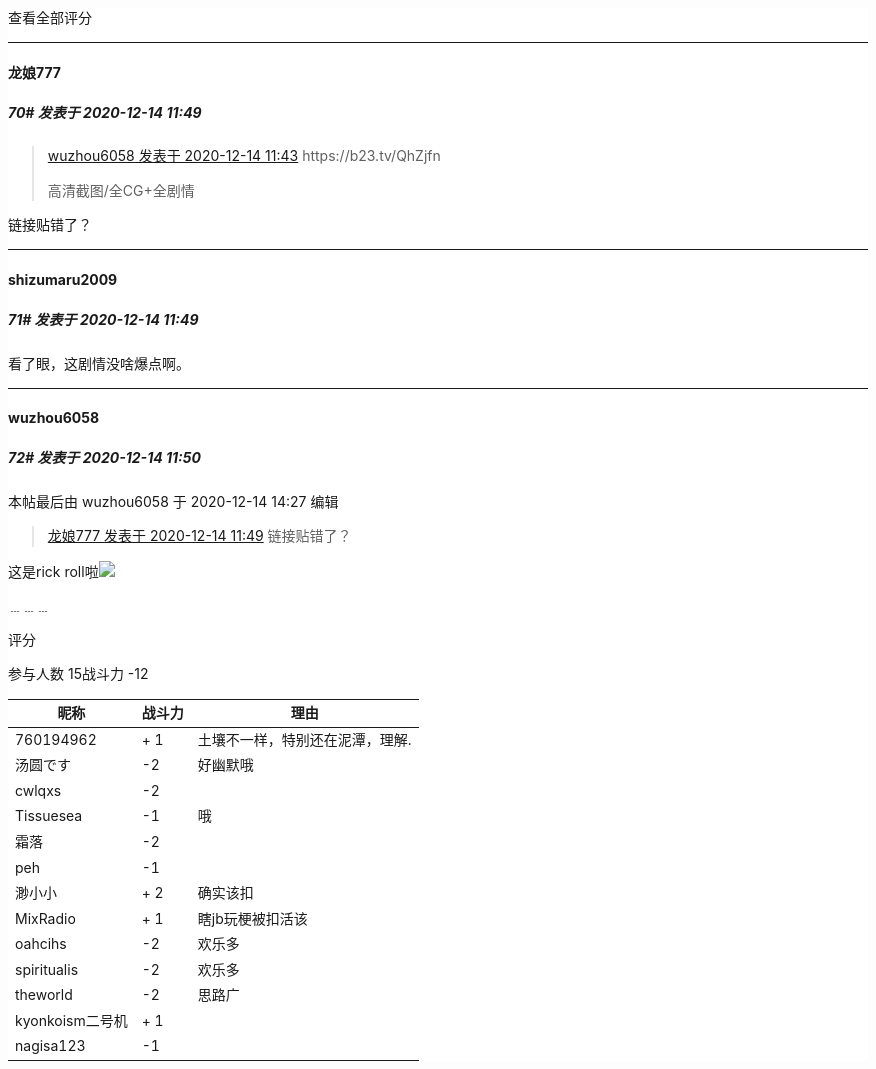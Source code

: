 
查看全部评分


-----

####  龙娘777  
##### 70#       发表于 2020-12-14 11:49


<blockquote><a href="httphttps://bbs.saraba1st.com/2b/forum.php?mod=redirect&amp;amp;goto=findpost&amp;amp;pid=49714540&amp;amp;ptid=1977468" target="_blank">wuzhou6058 发表于 2020-12-14 11:43</a>
https://b23.tv/QhZjfn

高清截图/全CG+全剧情</blockquote>
链接贴错了？


-----

####  shizumaru2009  
##### 71#       发表于 2020-12-14 11:49


看了眼，这剧情没啥爆点啊。


-----

####  wuzhou6058  
##### 72#       发表于 2020-12-14 11:50


 本帖最后由 wuzhou6058 于 2020-12-14 14:27 编辑 
<blockquote><a href="httphttps://bbs.saraba1st.com/2b/forum.php?mod=redirect&amp;goto=findpost&amp;pid=49714624&amp;ptid=1977468" target="_blank">龙娘777 发表于 2020-12-14 11:49</a>
链接贴错了？</blockquote>
这是rick roll啦<img src="https://static.saraba1st.com/image/smiley/face2017/060.png" referrerpolicy="no-referrer">


﹍﹍﹍

评分


 参与人数 15战斗力 -12

|昵称|战斗力|理由|
|----|---|---|
| 760194962| + 1|土壤不一样，特别还在泥潭，理解.|
| 汤圆です|-2|好幽默哦|
| cwlqxs|-2||
| Tissuesea|-1|哦|
| 霜落|-2||
| peh|-1||
| 渺小小| + 2|确实该扣|
| MixRadio| + 1|瞎jb玩梗被扣活该|
| oahcihs|-2|欢乐多|
| spiritualis|-2|欢乐多|
| theworld|-2|思路广|
| kyonkoism二号机| + 1||
| nagisa123|-1||
